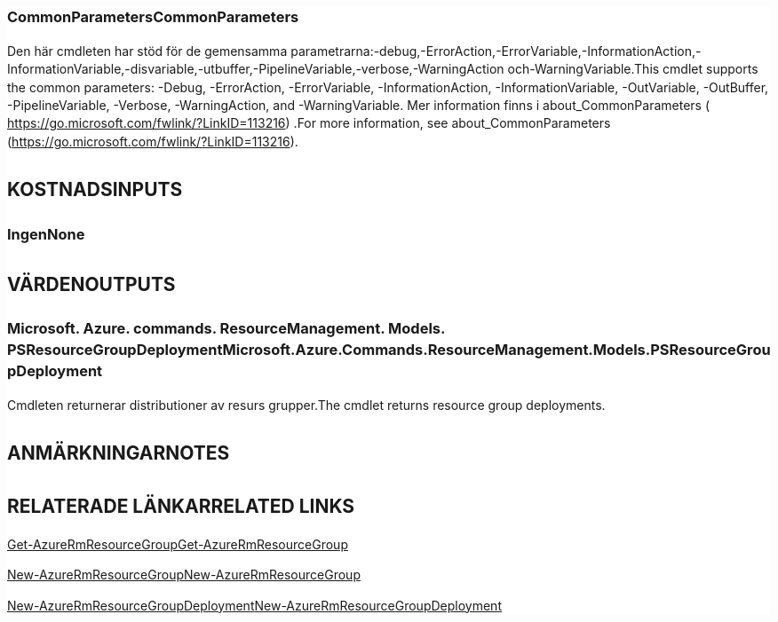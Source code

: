 ### <span data-ttu-id="9ebbf-147">CommonParameters</span><span class="sxs-lookup"><span data-stu-id="9ebbf-147">CommonParameters</span></span>
<span data-ttu-id="9ebbf-148">Den här cmdleten har stöd för de gemensamma parametrarna:-debug,-ErrorAction,-ErrorVariable,-InformationAction,-InformationVariable,-disvariable,-utbuffer,-PipelineVariable,-verbose,-WarningAction och-WarningVariable.</span><span class="sxs-lookup"><span data-stu-id="9ebbf-148">This cmdlet supports the common parameters: -Debug, -ErrorAction, -ErrorVariable, -InformationAction, -InformationVariable, -OutVariable, -OutBuffer, -PipelineVariable, -Verbose, -WarningAction, and -WarningVariable.</span></span> <span data-ttu-id="9ebbf-149">Mer information finns i about_CommonParameters ( https://go.microsoft.com/fwlink/?LinkID=113216) .</span><span class="sxs-lookup"><span data-stu-id="9ebbf-149">For more information, see about_CommonParameters (https://go.microsoft.com/fwlink/?LinkID=113216).</span></span>

## <span data-ttu-id="9ebbf-150">KOSTNADS</span><span class="sxs-lookup"><span data-stu-id="9ebbf-150">INPUTS</span></span>

### <span data-ttu-id="9ebbf-151">Ingen</span><span class="sxs-lookup"><span data-stu-id="9ebbf-151">None</span></span>

## <span data-ttu-id="9ebbf-152">VÄRDEN</span><span class="sxs-lookup"><span data-stu-id="9ebbf-152">OUTPUTS</span></span>

### <span data-ttu-id="9ebbf-153">Microsoft. Azure. commands. ResourceManagement. Models. PSResourceGroupDeployment</span><span class="sxs-lookup"><span data-stu-id="9ebbf-153">Microsoft.Azure.Commands.ResourceManagement.Models.PSResourceGroupDeployment</span></span>
<span data-ttu-id="9ebbf-154">Cmdleten returnerar distributioner av resurs grupper.</span><span class="sxs-lookup"><span data-stu-id="9ebbf-154">The cmdlet returns resource group deployments.</span></span>

## <span data-ttu-id="9ebbf-155">ANMÄRKNINGAR</span><span class="sxs-lookup"><span data-stu-id="9ebbf-155">NOTES</span></span>

## <span data-ttu-id="9ebbf-156">RELATERADE LÄNKAR</span><span class="sxs-lookup"><span data-stu-id="9ebbf-156">RELATED LINKS</span></span>

[<span data-ttu-id="9ebbf-157">Get-AzureRmResourceGroup</span><span class="sxs-lookup"><span data-stu-id="9ebbf-157">Get-AzureRmResourceGroup</span></span>](./Get-AzureRmResourceGroup.md)

[<span data-ttu-id="9ebbf-158">New-AzureRmResourceGroup</span><span class="sxs-lookup"><span data-stu-id="9ebbf-158">New-AzureRmResourceGroup</span></span>](./New-AzureRmResourceGroup.md)

[<span data-ttu-id="9ebbf-159">New-AzureRmResourceGroupDeployment</span><span class="sxs-lookup"><span data-stu-id="9ebbf-159">New-AzureRmResourceGroupDeployment</span></span>](./New-AzureRmResourceGroupDeployment.md)
